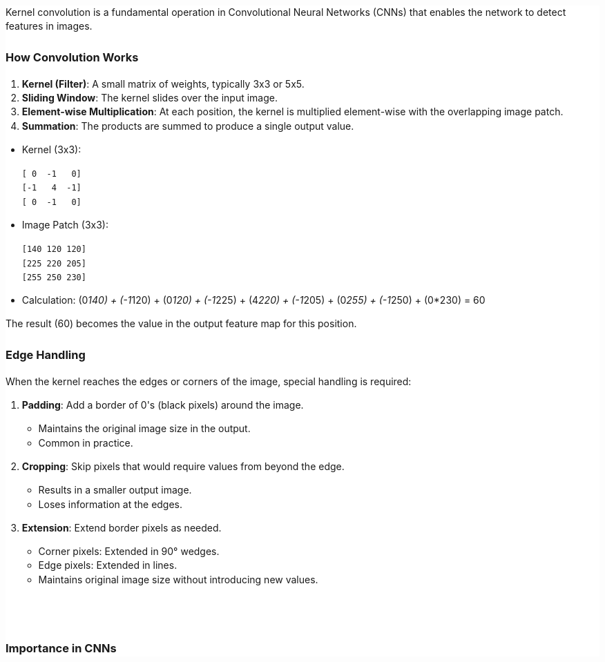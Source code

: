 Kernel convolution is a fundamental operation in Convolutional Neural Networks (CNNs) that enables the network to detect
features in images.

### How Convolution Works

1. **Kernel (Filter)**: A small matrix of weights, typically 3x3 or 5x5.
2. **Sliding Window**: The kernel slides over the input image.
3. **Element-wise Multiplication**: At each position, the kernel is multiplied element-wise with the overlapping image
   patch.
4. **Summation**: The products are summed to produce a single output value.

- Kernel (3x3):
  ```
  [ 0  -1   0]
  [-1   4  -1]
  [ 0  -1   0]
  ```
- Image Patch (3x3):
  ```
  [140 120 120]
  [225 220 205]
  [255 250 230]
  ```
- Calculation:
  (0*140) + (-1*120) + (0*120) +
  (-1*225) + (4*220) + (-1*205) +
  (0*255) + (-1*250) + (0\*230) = 60

The result (60) becomes the value in the output feature map for this position.

### Edge Handling

When the kernel reaches the edges or corners of the image, special handling is required:

1. **Padding**: Add a border of 0's (black pixels) around the image.

   - Maintains the original image size in the output.
   - Common in practice.

2. **Cropping**: Skip pixels that would require values from beyond the edge.

   - Results in a smaller output image.
   - Loses information at the edges.

3. **Extension**: Extend border pixels as needed.
   - Corner pixels: Extended in 90° wedges.
   - Edge pixels: Extended in lines.
   - Maintains original image size without introducing new values.

<br>
<br>

### Importance in CNNs
